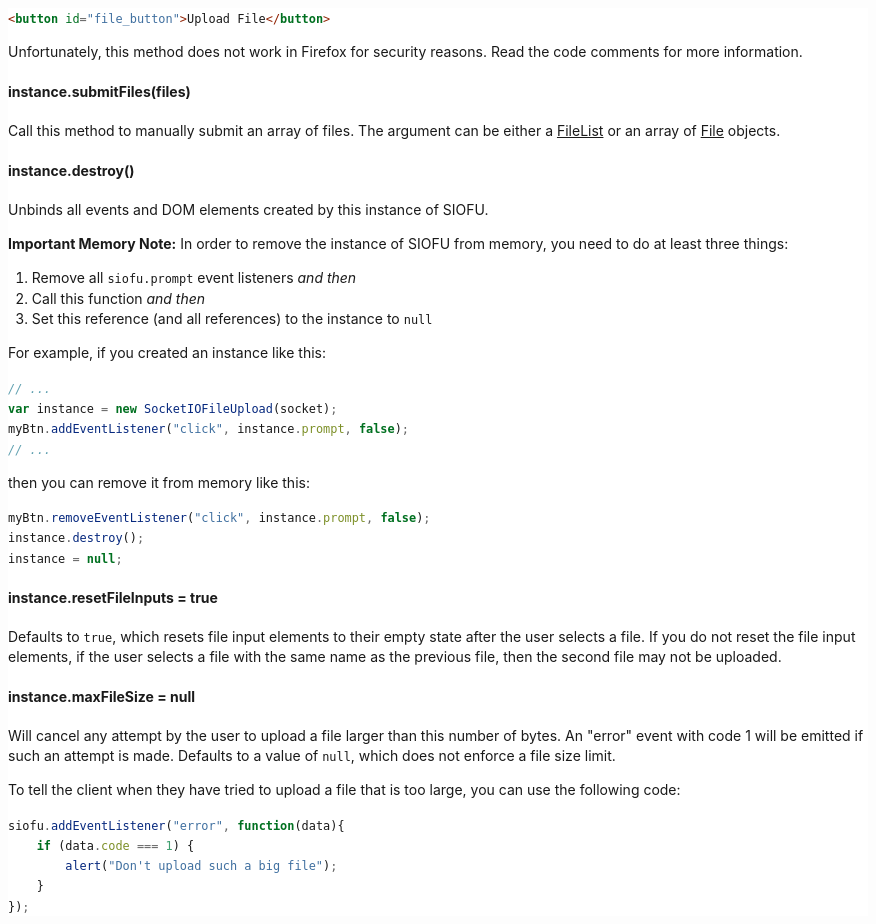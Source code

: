 ```html
<button id="file_button">Upload File</button>
```

Unfortunately, this method does not work in Firefox for security reasons.  Read the code comments for more information.

#### instance.submitFiles(files)

Call this method to manually submit an array of files.  The argument can be either a [FileList](https://developer.mozilla.org/en-US/docs/Web/API/FileList) or an array of [File](https://developer.mozilla.org/en-US/docs/Web/API/File) objects.

#### instance.destroy()

Unbinds all events and DOM elements created by this instance of SIOFU.

**Important Memory Note:** In order to remove the instance of SIOFU from memory, you need to do at least three things:

1. Remove all `siofu.prompt` event listeners *and then*
2. Call this function *and then*
3. Set this reference (and all references) to the instance to `null`

For example, if you created an instance like this:

```javascript
// ...
var instance = new SocketIOFileUpload(socket);
myBtn.addEventListener("click", instance.prompt, false);
// ...
```

then you can remove it from memory like this:

```javascript
myBtn.removeEventListener("click", instance.prompt, false);
instance.destroy();
instance = null;
```

#### instance.resetFileInputs = true

Defaults to `true`, which resets file input elements to their empty state after the user selects a file.  If you do not reset the file input elements, if the user selects a file with the same name as the previous file, then the second file may not be uploaded.

#### instance.maxFileSize = null

Will cancel any attempt by the user to upload a file larger than this number of bytes.  An "error" event with code 1 will be emitted if such an attempt is made.  Defaults to a value of `null`, which does not enforce a file size limit.

To tell the client when they have tried to upload a file that is too large, you can use the following code:

```javascript
siofu.addEventListener("error", function(data){
    if (data.code === 1) {
        alert("Don't upload such a big file");
    }
});
```
